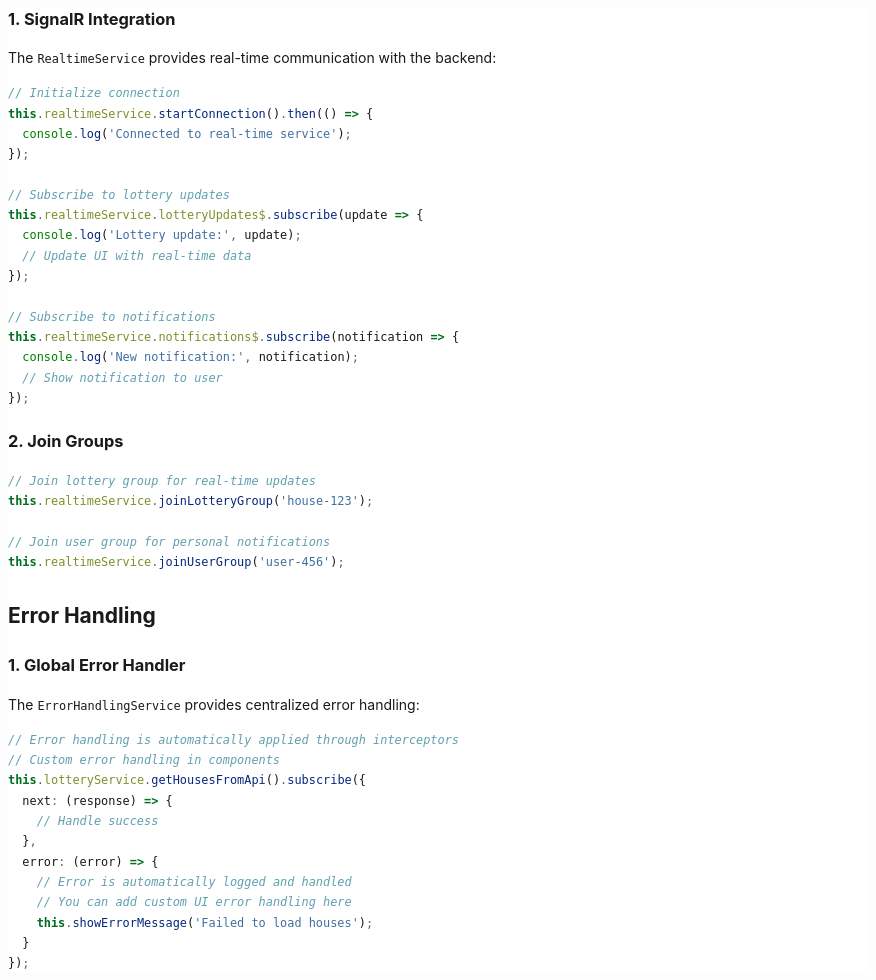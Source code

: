 ### 1. SignalR Integration

The `RealtimeService` provides real-time communication with the backend:

```typescript
// Initialize connection
this.realtimeService.startConnection().then(() => {
  console.log('Connected to real-time service');
});

// Subscribe to lottery updates
this.realtimeService.lotteryUpdates$.subscribe(update => {
  console.log('Lottery update:', update);
  // Update UI with real-time data
});

// Subscribe to notifications
this.realtimeService.notifications$.subscribe(notification => {
  console.log('New notification:', notification);
  // Show notification to user
});
```

### 2. Join Groups

```typescript
// Join lottery group for real-time updates
this.realtimeService.joinLotteryGroup('house-123');

// Join user group for personal notifications
this.realtimeService.joinUserGroup('user-456');
```

## Error Handling

### 1. Global Error Handler

The `ErrorHandlingService` provides centralized error handling:

```typescript
// Error handling is automatically applied through interceptors
// Custom error handling in components
this.lotteryService.getHousesFromApi().subscribe({
  next: (response) => {
    // Handle success
  },
  error: (error) => {
    // Error is automatically logged and handled
    // You can add custom UI error handling here
    this.showErrorMessage('Failed to load houses');
  }
});
```
